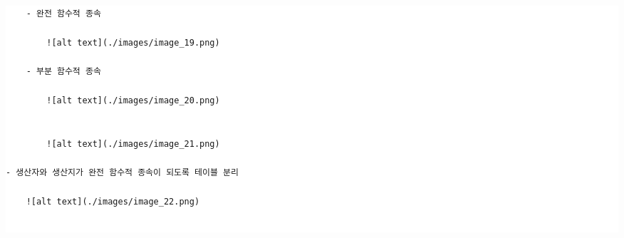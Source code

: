         - 완전 함수적 종속    

            ![alt text](./images/image_19.png)

        - 부분 함수적 종속

            ![alt text](./images/image_20.png)


            ![alt text](./images/image_21.png)
    
    - 생산자와 생산지가 완전 함수적 종속이 되도록 테이블 분리

        ![alt text](./images/image_22.png)

<br>
